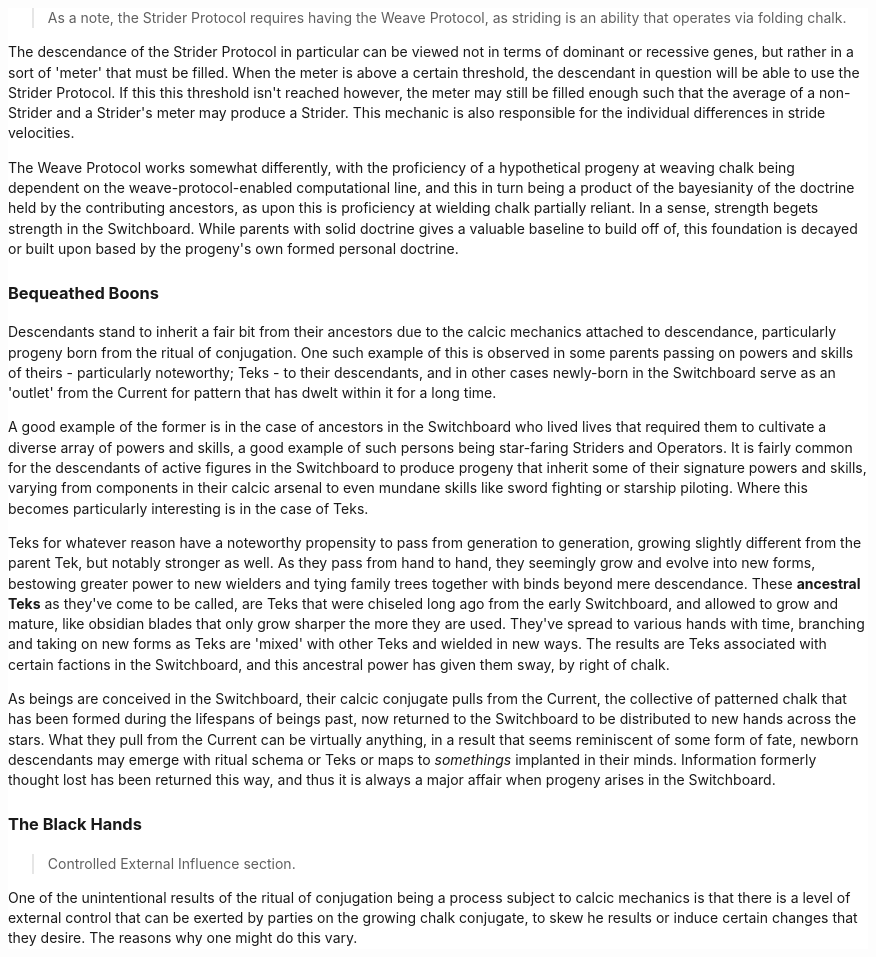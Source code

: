 > As a note, the Strider Protocol requires having the Weave Protocol, as striding is an ability that operates via folding chalk.

The descendance of the Strider Protocol in particular can be viewed not in terms of dominant or recessive genes, but rather in a sort of 'meter' that must be filled. When the meter is above a certain threshold, the descendant in question will be able to use the Strider Protocol. If this this threshold isn't reached however, the meter may still be filled enough such that the average of a non-Strider and a Strider's meter may produce a Strider. This mechanic is also responsible for the individual differences in stride velocities.

The Weave Protocol works somewhat differently, with the proficiency of a hypothetical progeny at weaving chalk being dependent on the weave-protocol-enabled computational line, and this in turn being a product of the bayesianity of the doctrine held by the contributing ancestors, as upon this is proficiency at wielding chalk partially reliant. In a sense, strength begets strength in the Switchboard. While parents with solid doctrine gives a valuable baseline to build off of, this foundation is decayed or built upon based by the progeny's own formed personal doctrine. 

### Bequeathed Boons
Descendants stand to inherit a fair bit from their ancestors due to the calcic mechanics attached to descendance, particularly progeny born from the ritual of conjugation. One such example of this is observed in some parents passing on powers and skills of theirs - particularly noteworthy; Teks - to their descendants, and in other cases newly-born in the Switchboard serve as an 'outlet' from the Current for pattern that has dwelt within it for a long time.

A good example of the former is in the case of ancestors in the Switchboard who lived lives that required them to cultivate a diverse array of powers and skills, a good example of such persons being star-faring Striders and Operators. It is fairly common for the descendants of active figures in the Switchboard to produce progeny that inherit some of their signature powers and skills, varying from components in their calcic arsenal to even mundane skills like sword fighting or starship piloting. Where this becomes particularly interesting is in the case of Teks.

Teks for whatever reason have a noteworthy propensity to pass from generation to generation, growing slightly different from the parent Tek, but notably stronger as well. As they pass from hand to hand, they seemingly grow and evolve into new forms, bestowing greater power to new wielders and tying family trees together with binds beyond mere descendance. These **ancestral Teks** as they've come to be called, are Teks that were chiseled long ago from the early Switchboard, and allowed to grow and mature, like obsidian blades that only grow sharper the more they are used. They've spread to various hands with time, branching and taking on new forms as Teks are 'mixed' with other Teks and wielded in new ways. The results are Teks associated with certain factions in the Switchboard, and this ancestral power has given them sway, by right of chalk.

As beings are conceived in the Switchboard, their calcic conjugate pulls from the Current, the collective of patterned chalk that has been formed during the lifespans of beings past, now returned to the Switchboard to be distributed to new hands across the stars. What they pull from the Current can be virtually anything, in a result that seems reminiscent of some form of fate, newborn descendants may emerge with ritual schema or Teks or maps to *somethings* implanted in their minds. Information formerly thought lost has been returned this way, and thus it is always a major affair when progeny arises in the Switchboard.

### The Black Hands
> Controlled External Influence section.

One of the unintentional results of the ritual of conjugation being a process subject to calcic mechanics is that there is a level of external control that can be exerted by parties on the growing chalk conjugate, to skew he results or induce certain changes that they desire. The reasons why one might do this vary.
